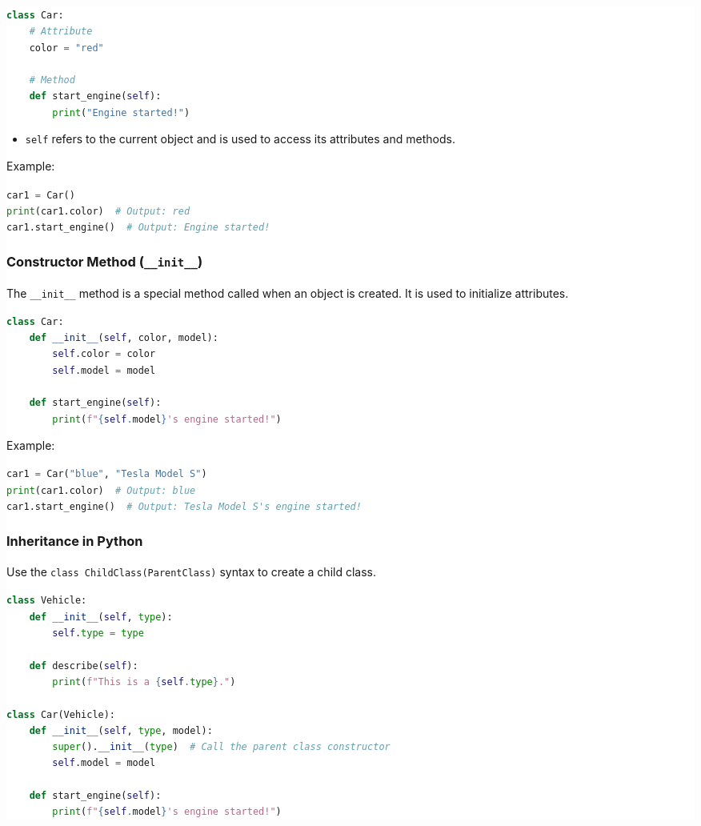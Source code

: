 ```python
class Car:
    # Attribute
    color = "red"

    # Method
    def start_engine(self):
        print("Engine started!")
```

- `self` refers to the current object and is used to access its attributes and methods.

Example:
```python
car1 = Car()
print(car1.color)  # Output: red
car1.start_engine()  # Output: Engine started!
```

### Constructor Method (`__init__`)
The `__init__` method is a special method called when an object is created. It is used to initialize attributes.

```python
class Car:
    def __init__(self, color, model):
        self.color = color
        self.model = model

    def start_engine(self):
        print(f"{self.model}'s engine started!")
```

Example:
```python
car1 = Car("blue", "Tesla Model S")
print(car1.color)  # Output: blue
car1.start_engine()  # Output: Tesla Model S's engine started!
```

### Inheritance in Python
Use the `class ChildClass(ParentClass)` syntax to create a child class.

```python
class Vehicle:
    def __init__(self, type):
        self.type = type

    def describe(self):
        print(f"This is a {self.type}.")

class Car(Vehicle):
    def __init__(self, type, model):
        super().__init__(type)  # Call the parent class constructor
        self.model = model

    def start_engine(self):
        print(f"{self.model}'s engine started!")
```

